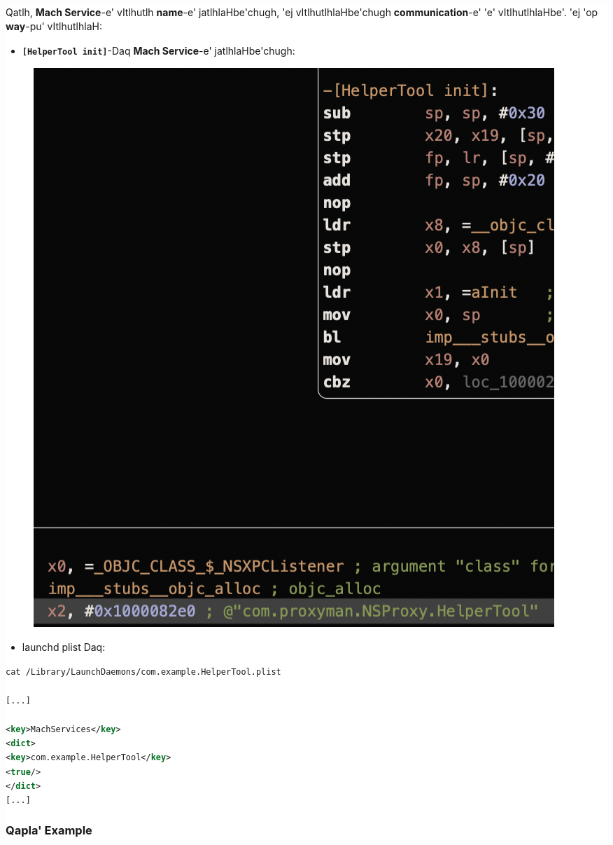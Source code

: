 Qatlh, **Mach Service**-e' vItlhutlh **name**-e' jatlhlaHbe'chugh, 'ej vItlhutlhlaHbe'chugh **communication**-e' 'e' vItlhutlhlaHbe'. 'ej 'op **way**-pu' vItlhutlhlaH:

* **`[HelperTool init]`**-Daq **Mach Service**-e' jatlhlaHbe'chugh:

<figure><img src="../../../../../.gitbook/assets/image (4) (1) (1).png" alt=""><figcaption></figcaption></figure>

* launchd plist Daq:
```xml
cat /Library/LaunchDaemons/com.example.HelperTool.plist

[...]

<key>MachServices</key>
<dict>
<key>com.example.HelperTool</key>
<true/>
</dict>
[...]
```
### Qapla' Example
